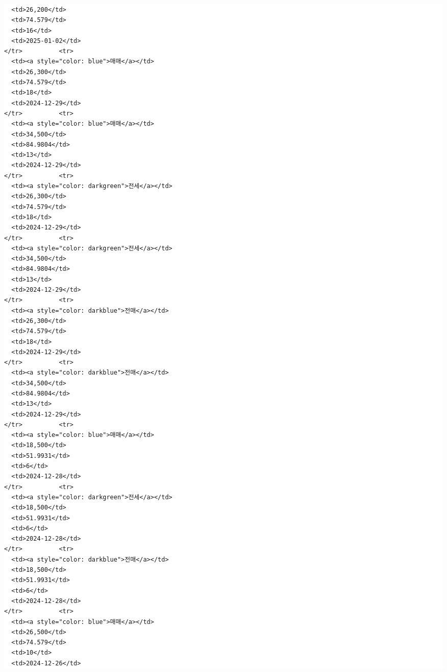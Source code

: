       <td>26,200</td>
      <td>74.579</td>
      <td>16</td>
      <td>2025-01-02</td>
    </tr>          <tr>
      <td><a style="color: blue">매매</a></td>
      <td>26,300</td>
      <td>74.579</td>
      <td>18</td>
      <td>2024-12-29</td>
    </tr>          <tr>
      <td><a style="color: blue">매매</a></td>
      <td>34,500</td>
      <td>84.9804</td>
      <td>13</td>
      <td>2024-12-29</td>
    </tr>          <tr>
      <td><a style="color: darkgreen">전세</a></td>
      <td>26,300</td>
      <td>74.579</td>
      <td>18</td>
      <td>2024-12-29</td>
    </tr>          <tr>
      <td><a style="color: darkgreen">전세</a></td>
      <td>34,500</td>
      <td>84.9804</td>
      <td>13</td>
      <td>2024-12-29</td>
    </tr>          <tr>
      <td><a style="color: darkblue">전매</a></td>
      <td>26,300</td>
      <td>74.579</td>
      <td>18</td>
      <td>2024-12-29</td>
    </tr>          <tr>
      <td><a style="color: darkblue">전매</a></td>
      <td>34,500</td>
      <td>84.9804</td>
      <td>13</td>
      <td>2024-12-29</td>
    </tr>          <tr>
      <td><a style="color: blue">매매</a></td>
      <td>18,500</td>
      <td>51.9931</td>
      <td>6</td>
      <td>2024-12-28</td>
    </tr>          <tr>
      <td><a style="color: darkgreen">전세</a></td>
      <td>18,500</td>
      <td>51.9931</td>
      <td>6</td>
      <td>2024-12-28</td>
    </tr>          <tr>
      <td><a style="color: darkblue">전매</a></td>
      <td>18,500</td>
      <td>51.9931</td>
      <td>6</td>
      <td>2024-12-28</td>
    </tr>          <tr>
      <td><a style="color: blue">매매</a></td>
      <td>26,500</td>
      <td>74.579</td>
      <td>10</td>
      <td>2024-12-26</td>